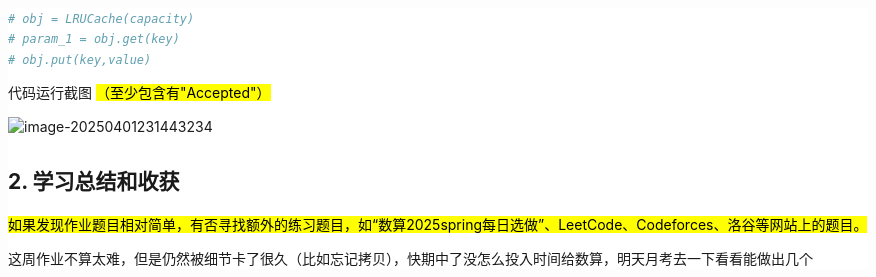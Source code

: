 ```python
# obj = LRUCache(capacity)
# param_1 = obj.get(key)
# obj.put(key,value)
```



代码运行截图 <mark>（至少包含有"Accepted"）</mark>

![image-20250401231443234](C:\Users\15245\AppData\Roaming\Typora\typora-user-images\image-20250401231443234.png)



## 2. 学习总结和收获

<mark>如果发现作业题目相对简单，有否寻找额外的练习题目，如“数算2025spring每日选做”、LeetCode、Codeforces、洛谷等网站上的题目。</mark>

这周作业不算太难，但是仍然被细节卡了很久（比如忘记拷贝），快期中了没怎么投入时间给数算，明天月考去一下看看能做出几个









